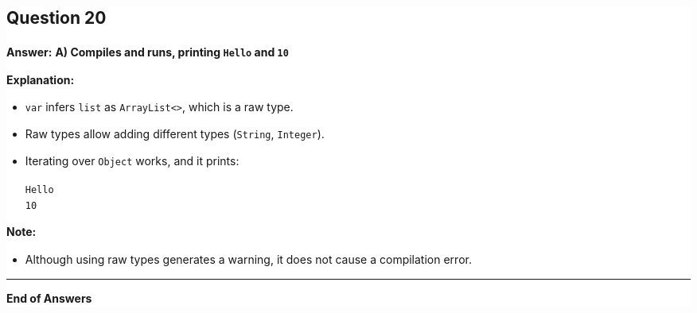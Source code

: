 
## **Question 20**

**Answer:** **A) Compiles and runs, printing `Hello` and `10`**

**Explanation:**

- `var` infers `list` as `ArrayList<>`, which is a raw type.
- Raw types allow adding different types (`String`, `Integer`).
- Iterating over `Object` works, and it prints:

  ```
  Hello
  10
  ```

**Note:**

- Although using raw types generates a warning, it does not cause a compilation error.

---

**End of Answers**